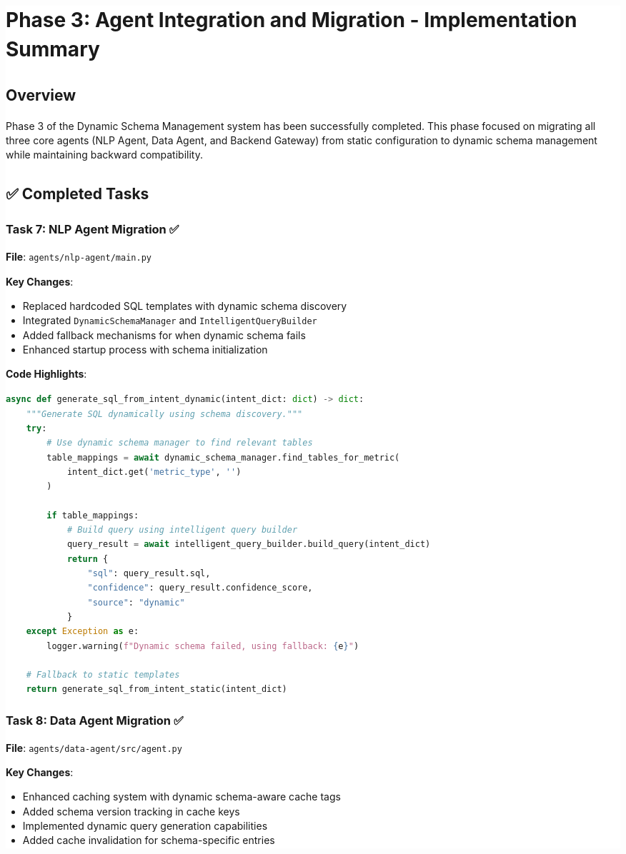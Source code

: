 # Phase 3: Agent Integration and Migration - Implementation Summary

## Overview

Phase 3 of the Dynamic Schema Management system has been successfully completed. This phase focused on migrating all three core agents (NLP Agent, Data Agent, and Backend Gateway) from static configuration to dynamic schema management while maintaining backward compatibility.

## ✅ Completed Tasks

### Task 7: NLP Agent Migration ✅
**File**: `agents/nlp-agent/main.py`

**Key Changes**:
- Replaced hardcoded SQL templates with dynamic schema discovery
- Integrated `DynamicSchemaManager` and `IntelligentQueryBuilder`
- Added fallback mechanisms for when dynamic schema fails
- Enhanced startup process with schema initialization

**Code Highlights**:
```python
async def generate_sql_from_intent_dynamic(intent_dict: dict) -> dict:
    """Generate SQL dynamically using schema discovery."""
    try:
        # Use dynamic schema manager to find relevant tables
        table_mappings = await dynamic_schema_manager.find_tables_for_metric(
            intent_dict.get('metric_type', '')
        )
        
        if table_mappings:
            # Build query using intelligent query builder
            query_result = await intelligent_query_builder.build_query(intent_dict)
            return {
                "sql": query_result.sql,
                "confidence": query_result.confidence_score,
                "source": "dynamic"
            }
    except Exception as e:
        logger.warning(f"Dynamic schema failed, using fallback: {e}")
    
    # Fallback to static templates
    return generate_sql_from_intent_static(intent_dict)
```

### Task 8: Data Agent Migration ✅
**File**: `agents/data-agent/src/agent.py`

**Key Changes**:
- Enhanced caching system with dynamic schema-aware cache tags
- Added schema version tracking in cache keys
- Implemented dynamic query generation capabilities
- Added cache invalidation for schema-specific entries
